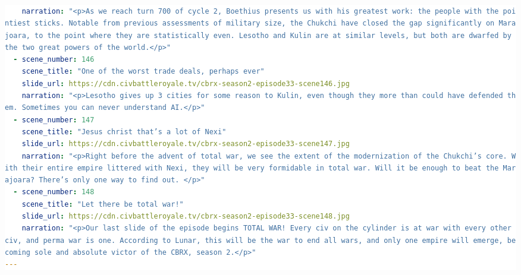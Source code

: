 ```yaml
    narration: "<p>As we reach turn 700 of cycle 2, Boethius presents us with his greatest work: the people with the pointiest sticks. Notable from previous assessments of military size, the Chukchi have closed the gap significantly on Marajoara, to the point where they are statistically even. Lesotho and Kulin are at similar levels, but both are dwarfed by the two great powers of the world.</p>"
  - scene_number: 146
    scene_title: "One of the worst trade deals, perhaps ever"
    slide_url: https://cdn.civbattleroyale.tv/cbrx-season2-episode33-scene146.jpg
    narration: "<p>Lesotho gives up 3 cities for some reason to Kulin, even though they more than could have defended them. Sometimes you can never understand AI.</p>"
  - scene_number: 147
    scene_title: "Jesus christ that’s a lot of Nexi"
    slide_url: https://cdn.civbattleroyale.tv/cbrx-season2-episode33-scene147.jpg
    narration: "<p>Right before the advent of total war, we see the extent of the modernization of the Chukchi’s core. With their entire empire littered with Nexi, they will be very formidable in total war. Will it be enough to beat the Marajoara? There’s only one way to find out. </p>"
  - scene_number: 148
    scene_title: "Let there be total war!"
    slide_url: https://cdn.civbattleroyale.tv/cbrx-season2-episode33-scene148.jpg
    narration: "<p>Our last slide of the episode begins TOTAL WAR! Every civ on the cylinder is at war with every other civ, and perma war is one. According to Lunar, this will be the war to end all wars, and only one empire will emerge, becoming sole and absolute victor of the CBRX, season 2.</p>"
---
```

